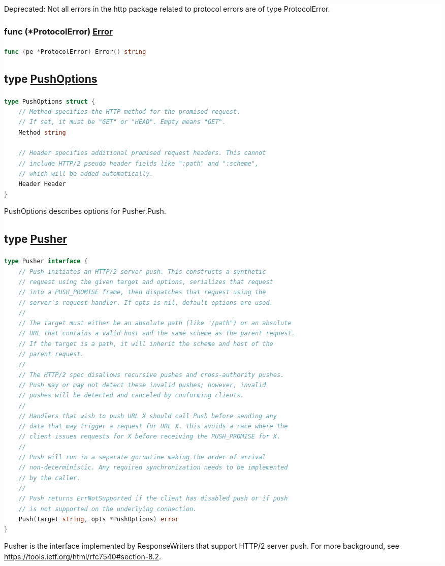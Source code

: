 Deprecated: Not all errors in the http package related to protocol errors
are of type ProtocolError.

### <a name="ProtocolError.Error">func</a> (\*ProtocolError) [Error](./request.go#L49)
``` go
func (pe *ProtocolError) Error() string
```

## <a name="PushOptions">type</a> [PushOptions](./http.go#L123-L132)
``` go
type PushOptions struct {
    // Method specifies the HTTP method for the promised request.
    // If set, it must be "GET" or "HEAD". Empty means "GET".
    Method string

    // Header specifies additional promised request headers. This cannot
    // include HTTP/2 pseudo header fields like ":path" and ":scheme",
    // which will be added automatically.
    Header Header
}

```
PushOptions describes options for Pusher.Push.

## <a name="Pusher">type</a> [Pusher](./http.go#L137-L163)
``` go
type Pusher interface {
    // Push initiates an HTTP/2 server push. This constructs a synthetic
    // request using the given target and options, serializes that request
    // into a PUSH_PROMISE frame, then dispatches that request using the
    // server's request handler. If opts is nil, default options are used.
    //
    // The target must either be an absolute path (like "/path") or an absolute
    // URL that contains a valid host and the same scheme as the parent request.
    // If the target is a path, it will inherit the scheme and host of the
    // parent request.
    //
    // The HTTP/2 spec disallows recursive pushes and cross-authority pushes.
    // Push may or may not detect these invalid pushes; however, invalid
    // pushes will be detected and canceled by conforming clients.
    //
    // Handlers that wish to push URL X should call Push before sending any
    // data that may trigger a request for URL X. This avoids a race where the
    // client issues requests for X before receiving the PUSH_PROMISE for X.
    //
    // Push will run in a separate goroutine making the order of arrival
    // non-deterministic. Any required synchronization needs to be implemented
    // by the caller.
    //
    // Push returns ErrNotSupported if the client has disabled push or if push
    // is not supported on the underlying connection.
    Push(target string, opts *PushOptions) error
}
```
Pusher is the interface implemented by ResponseWriters that support
HTTP/2 server push. For more background, see
<a href="https://tools.ietf.org/html/rfc7540#section-8.2">https://tools.ietf.org/html/rfc7540#section-8.2</a>.
